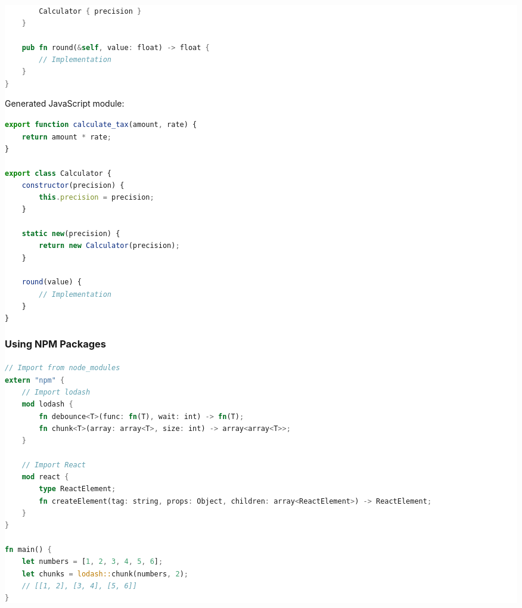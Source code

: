 ```rust
        Calculator { precision }
    }
    
    pub fn round(&self, value: float) -> float {
        // Implementation
    }
}
```

Generated JavaScript module:
```javascript
export function calculate_tax(amount, rate) {
    return amount * rate;
}

export class Calculator {
    constructor(precision) {
        this.precision = precision;
    }
    
    static new(precision) {
        return new Calculator(precision);
    }
    
    round(value) {
        // Implementation
    }
}
```

### Using NPM Packages

```rust
// Import from node_modules
extern "npm" {
    // Import lodash
    mod lodash {
        fn debounce<T>(func: fn(T), wait: int) -> fn(T);
        fn chunk<T>(array: array<T>, size: int) -> array<array<T>>;
    }
    
    // Import React
    mod react {
        type ReactElement;
        fn createElement(tag: string, props: Object, children: array<ReactElement>) -> ReactElement;
    }
}

fn main() {
    let numbers = [1, 2, 3, 4, 5, 6];
    let chunks = lodash::chunk(numbers, 2);
    // [[1, 2], [3, 4], [5, 6]]
}
```

